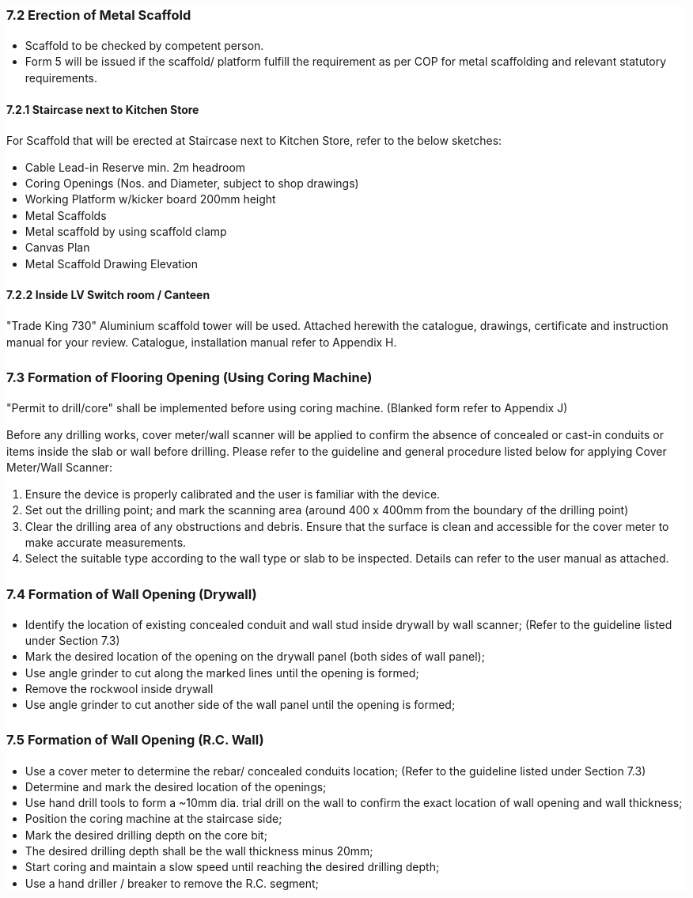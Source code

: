 ### 7.2 Erection of Metal Scaffold

- Scaffold to be checked by competent person.
- Form 5 will be issued if the scaffold/ platform fulfill the requirement as per COP for metal scaffolding and relevant statutory requirements.

#### 7.2.1 Staircase next to Kitchen Store

For Scaffold that will be erected at Staircase next to Kitchen Store, refer to the below sketches:

- Cable Lead-in Reserve min. 2m headroom
- Coring Openings (Nos. and Diameter, subject to shop drawings)
- Working Platform w/kicker board 200mm height
- Metal Scaffolds
- Metal scaffold by using scaffold clamp
- Canvas Plan
- Metal Scaffold Drawing Elevation

#### 7.2.2 Inside LV Switch room / Canteen

"Trade King 730" Aluminium scaffold tower will be used. Attached herewith the catalogue, drawings, certificate and instruction manual for your review. Catalogue, installation manual refer to Appendix H.

### 7.3 Formation of Flooring Opening (Using Coring Machine)

"Permit to drill/core" shall be implemented before using coring machine. (Blanked form refer to Appendix J)

Before any drilling works, cover meter/wall scanner will be applied to confirm the absence of concealed or cast-in conduits or items inside the slab or wall before drilling. Please refer to the guideline and general procedure listed below for applying Cover Meter/Wall Scanner:

1. Ensure the device is properly calibrated and the user is familiar with the device.
2. Set out the drilling point; and mark the scanning area (around 400 x 400mm from the boundary of the drilling point)
3. Clear the drilling area of any obstructions and debris. Ensure that the surface is clean and accessible for the cover meter to make accurate measurements.
4. Select the suitable type according to the wall type or slab to be inspected. Details can refer to the user manual as attached.

### 7.4 Formation of Wall Opening (Drywall)

- Identify the location of existing concealed conduit and wall stud inside drywall by wall scanner; (Refer to the guideline listed under Section 7.3)
- Mark the desired location of the opening on the drywall panel (both sides of wall panel);
- Use angle grinder to cut along the marked lines until the opening is formed;
- Remove the rockwool inside drywall
- Use angle grinder to cut another side of the wall panel until the opening is formed;

### 7.5 Formation of Wall Opening (R.C. Wall)

- Use a cover meter to determine the rebar/ concealed conduits location; (Refer to the guideline listed under Section 7.3)
- Determine and mark the desired location of the openings;
- Use hand drill tools to form a ~10mm dia. trial drill on the wall to confirm the exact location of wall opening and wall thickness;
- Position the coring machine at the staircase side;
- Mark the desired drilling depth on the core bit;
- The desired drilling depth shall be the wall thickness minus 20mm;
- Start coring and maintain a slow speed until reaching the desired drilling depth;
- Use a hand driller / breaker to remove the R.C. segment;
